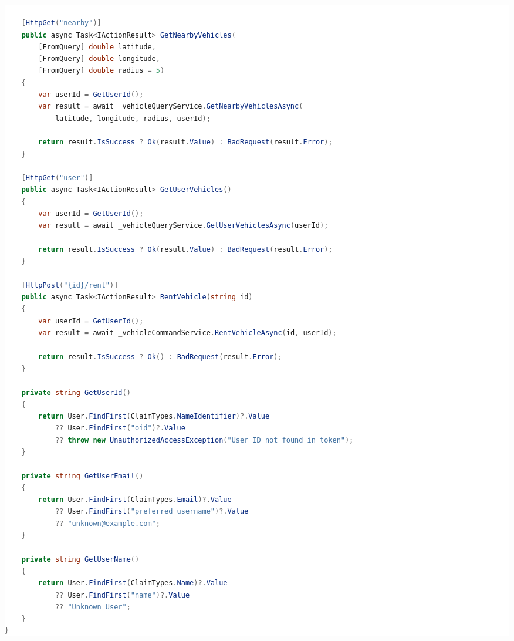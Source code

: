 ```csharp

    [HttpGet("nearby")]
    public async Task<IActionResult> GetNearbyVehicles(
        [FromQuery] double latitude,
        [FromQuery] double longitude,
        [FromQuery] double radius = 5)
    {
        var userId = GetUserId();
        var result = await _vehicleQueryService.GetNearbyVehiclesAsync(
            latitude, longitude, radius, userId);

        return result.IsSuccess ? Ok(result.Value) : BadRequest(result.Error);
    }

    [HttpGet("user")]
    public async Task<IActionResult> GetUserVehicles()
    {
        var userId = GetUserId();
        var result = await _vehicleQueryService.GetUserVehiclesAsync(userId);

        return result.IsSuccess ? Ok(result.Value) : BadRequest(result.Error);
    }

    [HttpPost("{id}/rent")]
    public async Task<IActionResult> RentVehicle(string id)
    {
        var userId = GetUserId();
        var result = await _vehicleCommandService.RentVehicleAsync(id, userId);

        return result.IsSuccess ? Ok() : BadRequest(result.Error);
    }

    private string GetUserId()
    {
        return User.FindFirst(ClaimTypes.NameIdentifier)?.Value
            ?? User.FindFirst("oid")?.Value
            ?? throw new UnauthorizedAccessException("User ID not found in token");
    }

    private string GetUserEmail()
    {
        return User.FindFirst(ClaimTypes.Email)?.Value
            ?? User.FindFirst("preferred_username")?.Value
            ?? "unknown@example.com";
    }

    private string GetUserName()
    {
        return User.FindFirst(ClaimTypes.Name)?.Value
            ?? User.FindFirst("name")?.Value
            ?? "Unknown User";
    }
}
```
